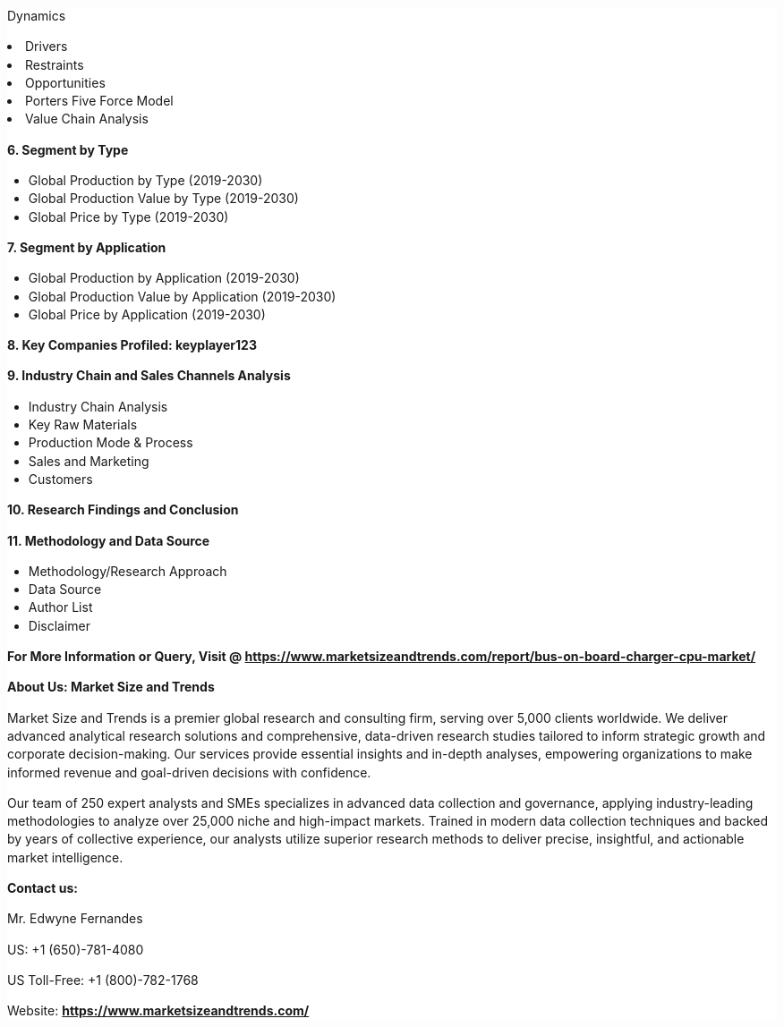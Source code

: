 Dynamics</li><li>Drivers</li><li>Restraints</li><li>Opportunities</li><li>Porters Five Force Model</li><li>Value Chain Analysis&nbsp;</li></ul><p><strong>6. Segment by Type</strong></p><ul><li>Global Production by Type (2019-2030)</li><li>Global Production Value by Type (2019-2030)</li><li>Global Price by Type (2019-2030)</li></ul><p><strong>7. Segment by Application</strong></p><ul><li>Global Production by Application (2019-2030)</li><li>Global Production Value by Application (2019-2030)</li><li>Global Price by Application (2019-2030)</li></ul><p><strong>8. Key Companies Profiled: keyplayer123</strong></p><p><strong>9. Industry Chain and Sales Channels Analysis</strong></p><ul><li>Industry Chain Analysis</li><li>Key Raw Materials</li><li>Production Mode &amp; Process</li><li>Sales and Marketing</li><li>Customers</li></ul><p><strong>10. Research Findings and Conclusion</strong></p><p><strong>11. Methodology and Data Source</strong></p><ul><li>Methodology/Research Approach</li><li>Data Source</li><li>Author List</li><li>Disclaimer</li></ul></p><p><strong>For More Information or Query, Visit @ <a href="https://www.marketsizeandtrends.com/report/bus-on-board-charger-cpu-market/">https://www.marketsizeandtrends.com/report/bus-on-board-charger-cpu-market/</a></strong></p><p><strong>About Us: Market Size and Trends</strong></p><p>Market Size and Trends is a premier global research and consulting firm, serving over 5,000 clients worldwide. We deliver advanced analytical research solutions and comprehensive, data-driven research studies tailored to inform strategic growth and corporate decision-making. Our services provide essential insights and in-depth analyses, empowering organizations to make informed revenue and goal-driven decisions with confidence.</p><p>Our team of 250 expert analysts and SMEs specializes in advanced data collection and governance, applying industry-leading methodologies to analyze over 25,000 niche and high-impact markets. Trained in modern data collection techniques and backed by years of collective experience, our analysts utilize superior research methods to deliver precise, insightful, and actionable market intelligence.</p><p><strong>Contact us:</strong></p><p>Mr. Edwyne Fernandes</p><p>US: +1 (650)-781-4080</p><p>US Toll-Free: +1 (800)-782-1768</p><p>Website: <strong><a href="https://www.marketsizeandtrends.com/">https://www.marketsizeandtrends.com/</a></strong></p>
